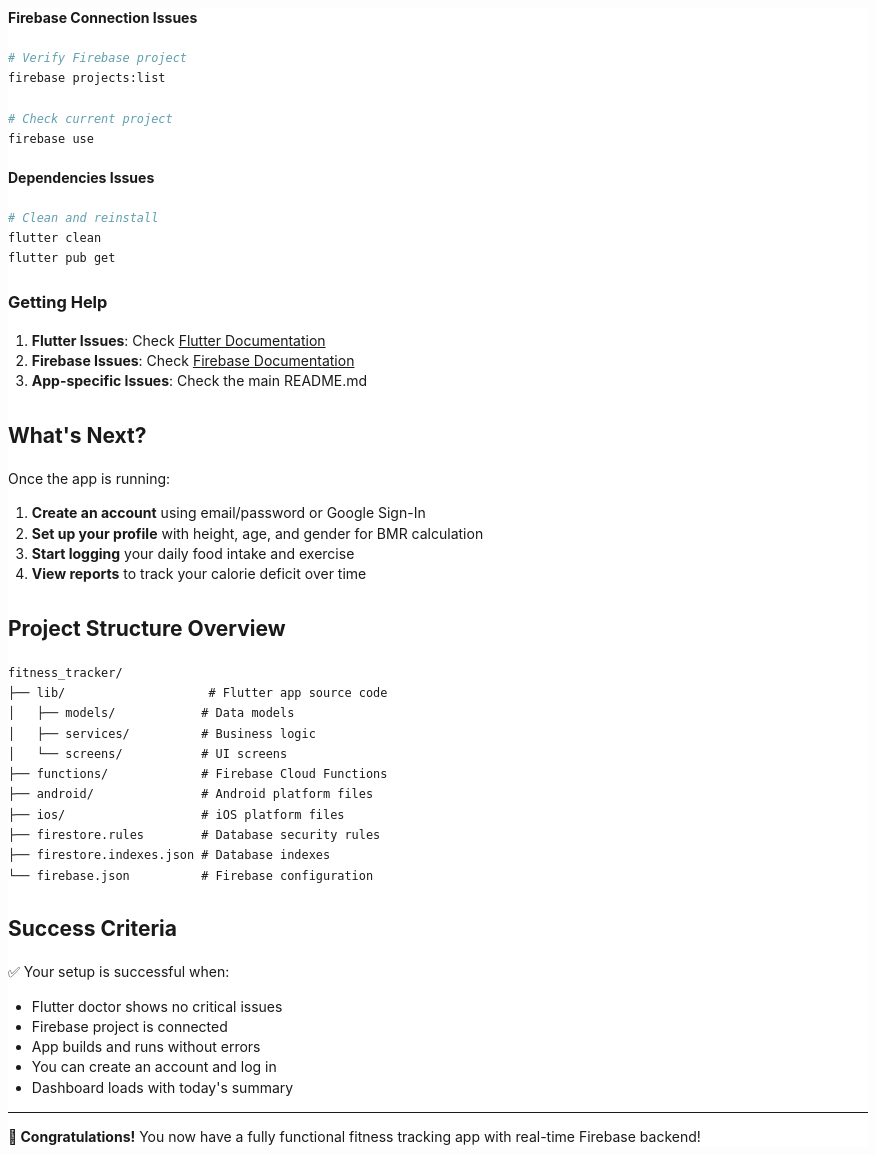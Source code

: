 #### Firebase Connection Issues
```bash
# Verify Firebase project
firebase projects:list

# Check current project
firebase use
```

#### Dependencies Issues
```bash
# Clean and reinstall
flutter clean
flutter pub get
```

### Getting Help

1. **Flutter Issues**: Check [Flutter Documentation](https://docs.flutter.dev/)
2. **Firebase Issues**: Check [Firebase Documentation](https://firebase.google.com/docs)
3. **App-specific Issues**: Check the main README.md

## What's Next?

Once the app is running:

1. **Create an account** using email/password or Google Sign-In
2. **Set up your profile** with height, age, and gender for BMR calculation
3. **Start logging** your daily food intake and exercise
4. **View reports** to track your calorie deficit over time

## Project Structure Overview

```
fitness_tracker/
├── lib/                    # Flutter app source code
│   ├── models/            # Data models
│   ├── services/          # Business logic
│   └── screens/           # UI screens
├── functions/             # Firebase Cloud Functions
├── android/               # Android platform files
├── ios/                   # iOS platform files
├── firestore.rules        # Database security rules
├── firestore.indexes.json # Database indexes
└── firebase.json          # Firebase configuration
```

## Success Criteria

✅ Your setup is successful when:
- Flutter doctor shows no critical issues
- Firebase project is connected
- App builds and runs without errors
- You can create an account and log in
- Dashboard loads with today's summary

---

**🎉 Congratulations!** You now have a fully functional fitness tracking app with real-time Firebase backend! 